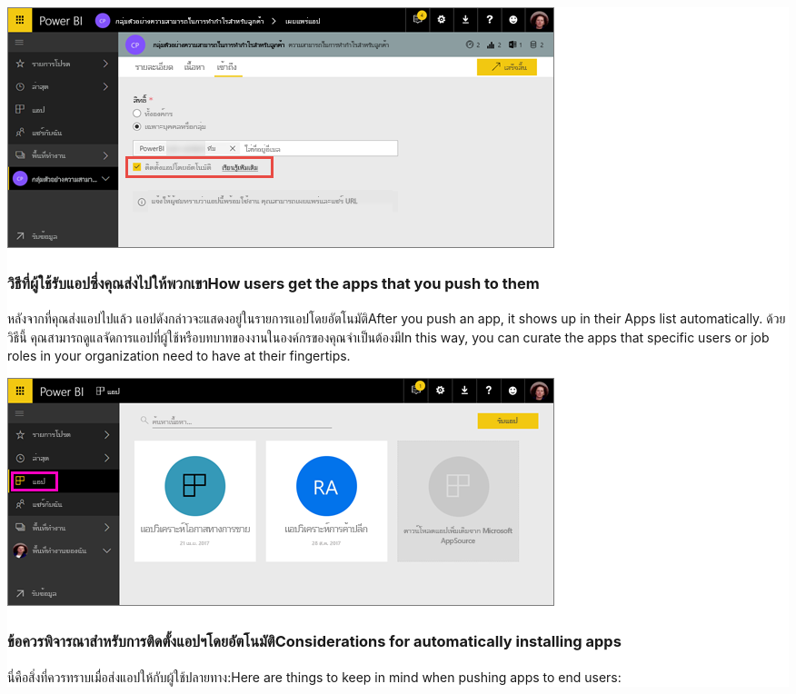![สกรีนช็อตแสดงตัวเลือกเผยแพร่แอปของ Power B I ด้วยการติดตั้งแอปโดยอัตโนมัติที่เลือก](media/service-create-distribute-apps//power-bi-apps-access.png)

### <a name="how-users-get-the-apps-that-you-push-to-them"></a><span data-ttu-id="a6853-221">วิธีที่ผู้ใช้รับแอปซึ่งคุณส่งไปให้พวกเขา</span><span class="sxs-lookup"><span data-stu-id="a6853-221">How users get the apps that you push to them</span></span>
<span data-ttu-id="a6853-222">หลังจากที่คุณส่งแอปไปแล้ว แอปดังกล่าวจะแสดงอยู่ในรายการแอปโดยอัตโนมัติ</span><span class="sxs-lookup"><span data-stu-id="a6853-222">After you push an app, it shows up in their Apps list automatically.</span></span> <span data-ttu-id="a6853-223">ด้วยวิธีนี้ คุณสามารถดูแลจัดการแอปที่ผู้ใช้หรือบทบาทของงานในองค์กรของคุณจำเป็นต้องมี</span><span class="sxs-lookup"><span data-stu-id="a6853-223">In this way, you can curate the apps that specific users or job roles in your organization need to have at their fingertips.</span></span>

![สกรีนช็อตจะแสดงแอป Power B I ที่มีแอปที่เผยแพร่แล้วของคุณรวมอยู่ด้วย](media/service-create-distribute-apps/power-bi-apps-left-nav.png)

### <a name="considerations-for-automatically-installing-apps"></a><span data-ttu-id="a6853-225">ข้อควรพิจารณาสำหรับการติดตั้งแอปฯโดยอัตโนมัติ</span><span class="sxs-lookup"><span data-stu-id="a6853-225">Considerations for automatically installing apps</span></span>
<span data-ttu-id="a6853-226">นี่คือสิ่งที่ควรทราบเมื่อส่งแอปให้กับผู้ใช้ปลายทาง:</span><span class="sxs-lookup"><span data-stu-id="a6853-226">Here are things to keep in mind when pushing apps to end users:</span></span>

